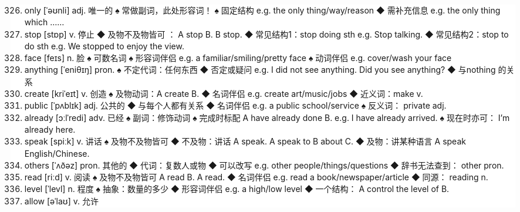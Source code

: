 326.   only     [ˈəʊnli]   adj. 唯一的
$\spadesuit$  常做副词，此处形容词！
$\spadesuit$  固定结构
e.g.   the only thing/way/reason
◆  需补充信息
e.g.   the only thing which ……
327.   stop     [stɒp]     v. 停止
◆  及物不及物皆可 ： A stop B.    B stop.
◆  常见结构1：stop doing sth
e.g.   Stop talking.
◆  常见结构2：stop to do sth
e.g.   We stopped to enjoy the view.
328.   face     [feɪs]     n. 脸
$\spadesuit$  可数名词
$\spadesuit$   形容词伴侣
e.g.  a familiar/smiling/pretty face
$\spadesuit$   动词伴侣
e.g.  cover/wash your face
329.   anything      [ˈeniθɪŋ]    pron.
$\spadesuit$  不定代词：任何东西
◆  否定或疑问
e.g.  I did not see anything.
Did you see anything?
◆  与nothing 的关系
330.    create     [kriˈeɪt]     v. 创造
$\spadesuit$  及物动词：A create B.
◆  名词伴侣
e.g.  create art/music/jobs
◆  近义词：make          v.
331.   public     [ˈpʌblɪk]     adj. 公共的
◆  与每个人都有关系
◆  名词伴侣
e.g.  a public school/service
$\spadesuit$  反义词： private      adj.
332.   already     [ɔːlˈredi]     adv. 已经
$\spadesuit$  副词：修饰动词
$\spadesuit$  完成时标配
A have already done B.
e.g.  I have already arrived.
$\spadesuit$  现在时亦可： I’m already here.
333.   speak     [spiːk]     v. 讲话
$\spadesuit$   及物不及物皆可
◆  不及物：讲话
A speak.  A speak to B about C.
◆  及物：讲某种语言
A speak English/Chinese.
334.   others     [ˈʌðəz]      pron. 其他的
◆  代词：复数人或物
◆  可以改写
e.g.   other people/things/questions
◆  辞书无法查到： other  pron.
335.   read     [riːd]     v. 阅读
$\spadesuit$   及物不及物皆可
A read B.          A read.
◆  名词伴侣
e.g.  read a book/newspaper/article
◆  同源： reading   n.
336.   level     [ˈlevl]     n. 程度
$\spadesuit$  抽象：数量的多少
◆  形容词伴侣
e.g.  a high/low level
◆  一个结构：
A control the level of B.
337.   allow     [əˈlaʊ]     v. 允许